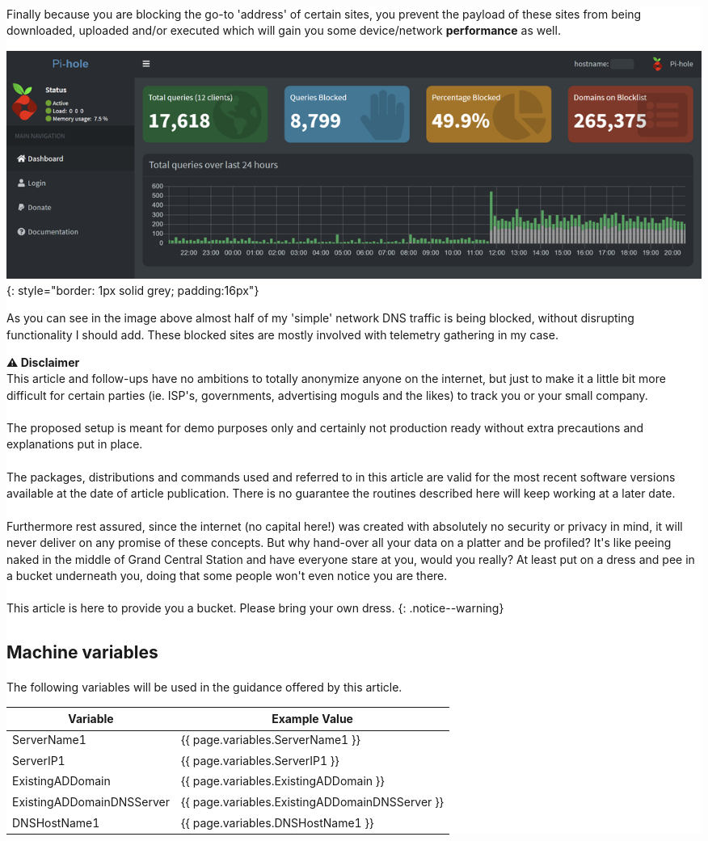 Finally because you are blocking the go-to 'address' of certain sites, you prevent the payload of these sites from being downloaded, uploaded and/or executed which will gain you some device/network **performance** as well.

![Pi-hole](/assets/images/screen20210925005.png "Pi-hole"){: style="border: 1px solid grey; padding:16px"}

As you can see in the image above almost half of my 'simple' network DNS traffic is being blocked, without disrupting functionality I should add. These blocked sites are mostly involved with telemetry gathering in my case.

**:warning: Disclaimer** \
This article and follow-ups have no ambitions to totally anonymize anyone on the internet, but just to make it a little bit more difficult for certain parties (ie. ISP's, governments, advertising moguls and the likes) to track you or your small company. \
\
The proposed setup is meant for demo purposes only and certainly not production ready without extra precautions and explanations put in place. \
\
The packages, distributions and commands used and referred to in this article are valid for the most recent software versions available at the date of article publication. There is no guarantee the routines described here will keep working at a later date.\
\
Furthermore rest assured, since the internet (no capital here!) was created with absolutely no security or privacy in mind, it will never deliver on any promise of these concepts. But why hand-over all your data on a platter and be profiled? It's like peeing naked in the middle of Grand Central Station and have everyone stare at you, would you really? At least put on a dress and pee in a bucket underneath you, doing that some people won't even notice you are there. \
\
This article is here to provide you a bucket. Please bring your own dress.
{: .notice--warning}

## Machine variables

The following variables will be used in the guidance offered by this article.

| Variable                  | Example Value                                  |
| ------------------------- | ---------------------------------------------- |
| ServerName1                | {{ page.variables.ServerName1 }}                |
| ServerIP1                  | {{ page.variables.ServerIP1 }}                  |
| ExistingADDomain          | {{ page.variables.ExistingADDomain }}          |
| ExistingADDomainDNSServer | {{ page.variables.ExistingADDomainDNSServer }} |
| DNSHostName1               | {{ page.variables.DNSHostName1 }}               |
